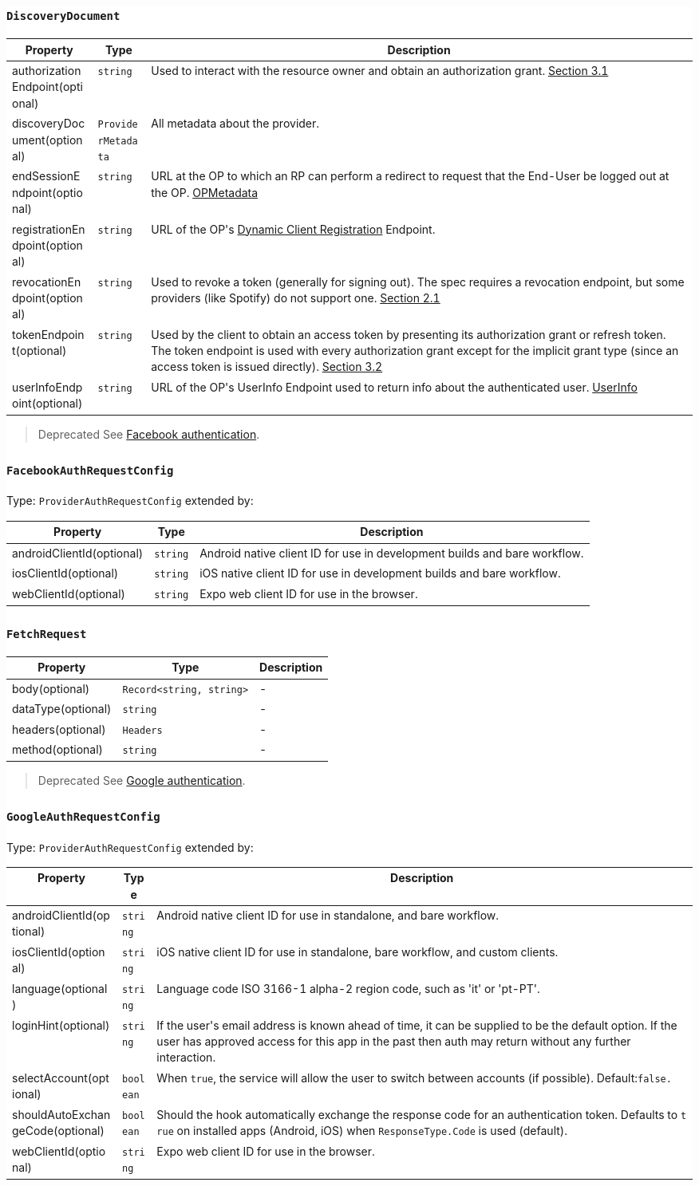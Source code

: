 ### `DiscoveryDocument`

| Property | Type | Description |
| --- | --- | --- |
| authorizationEndpoint(optional) | `string` | Used to interact with the resource owner and obtain an authorization grant.  [Section 3.1](https://tools.ietf.org/html/rfc6749#section-3.1) |
| discoveryDocument(optional) | `ProviderMetadata` | All metadata about the provider. |
| endSessionEndpoint(optional) | `string` | URL at the OP to which an RP can perform a redirect to request that the End-User be logged out at the OP.  [OPMetadata](https://openid.net/specs/openid-connect-session-1_0-17.html#OPMetadata) |
| registrationEndpoint(optional) | `string` | URL of the OP's [Dynamic Client Registration](https://openid.net/specs/openid-connect-discovery-1_0.html#OpenID.Registration) Endpoint. |
| revocationEndpoint(optional) | `string` | Used to revoke a token (generally for signing out). The spec requires a revocation endpoint, but some providers (like Spotify) do not support one.  [Section 2.1](https://tools.ietf.org/html/rfc7009#section-2.1) |
| tokenEndpoint(optional) | `string` | Used by the client to obtain an access token by presenting its authorization grant or refresh token. The token endpoint is used with every authorization grant except for the implicit grant type (since an access token is issued directly).  [Section 3.2](https://tools.ietf.org/html/rfc6749#section-3.2) |
| userInfoEndpoint(optional) | `string` | URL of the OP's UserInfo Endpoint used to return info about the authenticated user.  [UserInfo](https://openid.net/specs/openid-connect-core-1_0.html#UserInfo) |

> Deprecated See [Facebook authentication](/guides/facebook-authentication).

### `FacebookAuthRequestConfig`

Type: `ProviderAuthRequestConfig` extended by:

| Property | Type | Description |
| --- | --- | --- |
| androidClientId(optional) | `string` | Android native client ID for use in development builds and bare workflow. |
| iosClientId(optional) | `string` | iOS native client ID for use in development builds and bare workflow. |
| webClientId(optional) | `string` | Expo web client ID for use in the browser. |

### `FetchRequest`

| Property | Type | Description |
| --- | --- | --- |
| body(optional) | `Record<string, string>` | - |
| dataType(optional) | `string` | - |
| headers(optional) | `Headers` | - |
| method(optional) | `string` | - |

> Deprecated See [Google authentication](/guides/google-authentication).

### `GoogleAuthRequestConfig`

Type: `ProviderAuthRequestConfig` extended by:

| Property | Type | Description |
| --- | --- | --- |
| androidClientId(optional) | `string` | Android native client ID for use in standalone, and bare workflow. |
| iosClientId(optional) | `string` | iOS native client ID for use in standalone, bare workflow, and custom clients. |
| language(optional) | `string` | Language code ISO 3166-1 alpha-2 region code, such as 'it' or 'pt-PT'. |
| loginHint(optional) | `string` | If the user's email address is known ahead of time, it can be supplied to be the default option. If the user has approved access for this app in the past then auth may return without any further interaction. |
| selectAccount(optional) | `boolean` | When `true`, the service will allow the user to switch between accounts (if possible).  Default:`false.` |
| shouldAutoExchangeCode(optional) | `boolean` | Should the hook automatically exchange the response code for an authentication token.  Defaults to `true` on installed apps (Android, iOS) when `ResponseType.Code` is used (default). |
| webClientId(optional) | `string` | Expo web client ID for use in the browser. |
